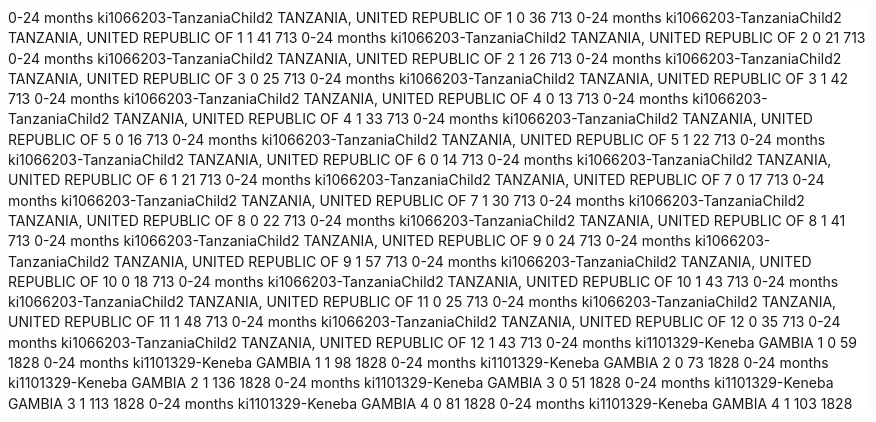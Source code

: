 0-24 months   ki1066203-TanzaniaChild2   TANZANIA, UNITED REPUBLIC OF   1                  0       36    713
0-24 months   ki1066203-TanzaniaChild2   TANZANIA, UNITED REPUBLIC OF   1                  1       41    713
0-24 months   ki1066203-TanzaniaChild2   TANZANIA, UNITED REPUBLIC OF   2                  0       21    713
0-24 months   ki1066203-TanzaniaChild2   TANZANIA, UNITED REPUBLIC OF   2                  1       26    713
0-24 months   ki1066203-TanzaniaChild2   TANZANIA, UNITED REPUBLIC OF   3                  0       25    713
0-24 months   ki1066203-TanzaniaChild2   TANZANIA, UNITED REPUBLIC OF   3                  1       42    713
0-24 months   ki1066203-TanzaniaChild2   TANZANIA, UNITED REPUBLIC OF   4                  0       13    713
0-24 months   ki1066203-TanzaniaChild2   TANZANIA, UNITED REPUBLIC OF   4                  1       33    713
0-24 months   ki1066203-TanzaniaChild2   TANZANIA, UNITED REPUBLIC OF   5                  0       16    713
0-24 months   ki1066203-TanzaniaChild2   TANZANIA, UNITED REPUBLIC OF   5                  1       22    713
0-24 months   ki1066203-TanzaniaChild2   TANZANIA, UNITED REPUBLIC OF   6                  0       14    713
0-24 months   ki1066203-TanzaniaChild2   TANZANIA, UNITED REPUBLIC OF   6                  1       21    713
0-24 months   ki1066203-TanzaniaChild2   TANZANIA, UNITED REPUBLIC OF   7                  0       17    713
0-24 months   ki1066203-TanzaniaChild2   TANZANIA, UNITED REPUBLIC OF   7                  1       30    713
0-24 months   ki1066203-TanzaniaChild2   TANZANIA, UNITED REPUBLIC OF   8                  0       22    713
0-24 months   ki1066203-TanzaniaChild2   TANZANIA, UNITED REPUBLIC OF   8                  1       41    713
0-24 months   ki1066203-TanzaniaChild2   TANZANIA, UNITED REPUBLIC OF   9                  0       24    713
0-24 months   ki1066203-TanzaniaChild2   TANZANIA, UNITED REPUBLIC OF   9                  1       57    713
0-24 months   ki1066203-TanzaniaChild2   TANZANIA, UNITED REPUBLIC OF   10                 0       18    713
0-24 months   ki1066203-TanzaniaChild2   TANZANIA, UNITED REPUBLIC OF   10                 1       43    713
0-24 months   ki1066203-TanzaniaChild2   TANZANIA, UNITED REPUBLIC OF   11                 0       25    713
0-24 months   ki1066203-TanzaniaChild2   TANZANIA, UNITED REPUBLIC OF   11                 1       48    713
0-24 months   ki1066203-TanzaniaChild2   TANZANIA, UNITED REPUBLIC OF   12                 0       35    713
0-24 months   ki1066203-TanzaniaChild2   TANZANIA, UNITED REPUBLIC OF   12                 1       43    713
0-24 months   ki1101329-Keneba           GAMBIA                         1                  0       59   1828
0-24 months   ki1101329-Keneba           GAMBIA                         1                  1       98   1828
0-24 months   ki1101329-Keneba           GAMBIA                         2                  0       73   1828
0-24 months   ki1101329-Keneba           GAMBIA                         2                  1      136   1828
0-24 months   ki1101329-Keneba           GAMBIA                         3                  0       51   1828
0-24 months   ki1101329-Keneba           GAMBIA                         3                  1      113   1828
0-24 months   ki1101329-Keneba           GAMBIA                         4                  0       81   1828
0-24 months   ki1101329-Keneba           GAMBIA                         4                  1      103   1828